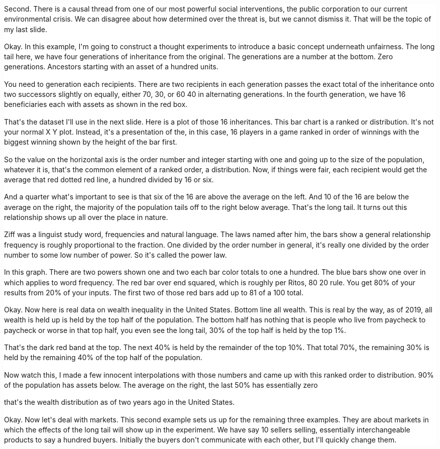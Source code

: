 Second. There is a causal thread from one of our most powerful social interventions, the public corporation to our current environmental crisis. We can disagree about how determined over the threat is, but we cannot dismiss it. That will be the topic of my last slide.

Okay. In this example, I'm going to construct a thought experiments to introduce a basic concept underneath unfairness. The long tail here, we have four generations of inheritance from the original. The generations are a number at the bottom. Zero generations. Ancestors starting with an asset of a hundred units.

You need to generation each recipients. There are two recipients in each generation passes the exact total of the inheritance onto two successors slightly on equally, either 70, 30, or 60 40 in alternating generations. In the fourth generation, we have 16 beneficiaries each with assets as shown in the red box.

That's the dataset I'll use in the next slide. Here is a plot of those 16 inheritances. This bar chart is a ranked or distribution. It's not your normal X Y plot. Instead, it's a presentation of the, in this case, 16 players in a game ranked in order of winnings with the biggest winning shown by the height of the bar first.

So the value on the horizontal axis is the order number and integer starting with one and going up to the size of the population, whatever it is, that's the common element of a ranked order, a distribution. Now, if things were fair, each recipient would get the average that red dotted red line, a hundred divided by 16 or six.

And a quarter what's important to see is that six of the 16 are above the average on the left. And 10 of the 16 are below the average on the right, the majority of the population tails off to the right below average. That's the long tail. It turns out this relationship shows up all over the place in nature.

Ziff was a linguist study word, frequencies and natural language. The laws named after him, the bars show a general relationship frequency is roughly proportional to the fraction. One divided by the order number in general, it's really one divided by the order number to some low number of power. So it's called the power law.

In this graph. There are two powers shown one and two each bar color totals to one a hundred. The blue bars show one over in which applies to word frequency. The red bar over end squared, which is roughly per Ritos, 80 20 rule. You get 80% of your results from 20% of your inputs. The first two of those red bars add up to 81 of a 100 total.

Okay. Now here is real data on wealth inequality in the United States. Bottom line all wealth. This is real by the way, as of 2019, all wealth is held up is held by the top half of the population. The bottom half has nothing that is people who live from paycheck to paycheck or worse in that top half, you even see the long tail, 30% of the top half is held by the top 1%.

That's the dark red band at the top. The next 40% is held by the remainder of the top 10%. That total 70%, the remaining 30% is held by the remaining 40% of the top half of the population.

Now watch this, I made a few innocent interpolations with those numbers and came up with this ranked order to distribution. 90% of the population has assets below. The average on the right, the last 50% has essentially zero

that's the wealth distribution as of two years ago in the United States.

Okay. Now let's deal with markets. This second example sets us up for the remaining three examples. They are about markets in which the effects of the long tail will show up in the experiment. We have say 10 sellers selling, essentially interchangeable products to say a hundred buyers. Initially the buyers don't communicate with each other, but I'll quickly change them.
